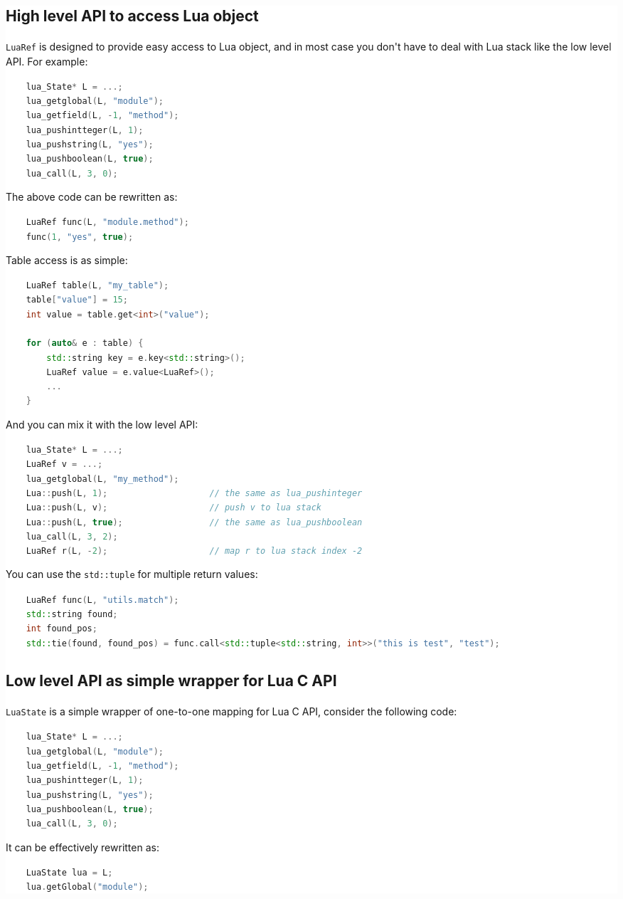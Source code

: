 High level API to access Lua object
-----------------------------------

`LuaRef` is designed to provide easy access to Lua object, and in most case you don't have to deal with Lua stack like the low level API. For example:
````c++
	lua_State* L = ...;
    lua_getglobal(L, "module");
    lua_getfield(L, -1, "method");
    lua_pushintteger(L, 1);
    lua_pushstring(L, "yes");
    lua_pushboolean(L, true);
    lua_call(L, 3, 0);
````
The above code can be rewritten as:
````c++
	LuaRef func(L, "module.method");
	func(1, "yes", true);
````
Table access is as simple:
````c++
	LuaRef table(L, "my_table");
	table["value"] = 15;
	int value = table.get<int>("value");

	for (auto& e : table) {
		std::string key = e.key<std::string>();
		LuaRef value = e.value<LuaRef>();
		...
	}
````
And you can mix it with the low level API:
````c++
	lua_State* L = ...;
	LuaRef v = ...;
    lua_getglobal(L, "my_method");
    Lua::push(L, 1);					// the same as lua_pushinteger
    Lua::push(L, v);					// push v to lua stack
    Lua::push(L, true);					// the same as lua_pushboolean
    lua_call(L, 3, 2);
	LuaRef r(L, -2); 					// map r to lua stack index -2
````
You can use the `std::tuple` for multiple return values:
````c++
	LuaRef func(L, "utils.match");
    std::string found;
    int found_pos;
    std::tie(found, found_pos) = func.call<std::tuple<std::string, int>>("this is test", "test");
````

Low level API as simple wrapper for Lua C API
---------------------------------------------

`LuaState` is a simple wrapper of one-to-one mapping for Lua C API, consider the following code:
````c++
	lua_State* L = ...;
    lua_getglobal(L, "module");
    lua_getfield(L, -1, "method");
    lua_pushintteger(L, 1);
    lua_pushstring(L, "yes");
    lua_pushboolean(L, true);
    lua_call(L, 3, 0);
````
It can be effectively rewritten as:
````c++
	LuaState lua = L;
    lua.getGlobal("module");
````